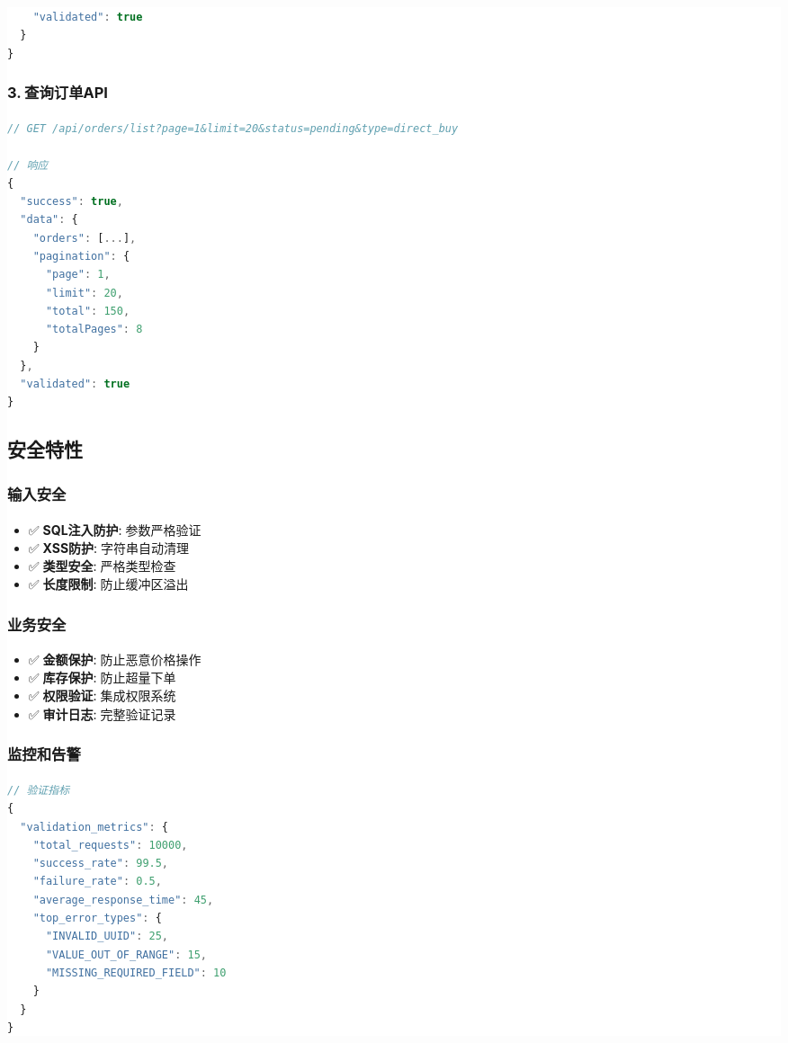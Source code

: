 ```typescript
    "validated": true
  }
}
```

### 3. 查询订单API

```typescript
// GET /api/orders/list?page=1&limit=20&status=pending&type=direct_buy

// 响应
{
  "success": true,
  "data": {
    "orders": [...],
    "pagination": {
      "page": 1,
      "limit": 20, 
      "total": 150,
      "totalPages": 8
    }
  },
  "validated": true
}
```

## 安全特性

### 输入安全

- ✅ **SQL注入防护**: 参数严格验证
- ✅ **XSS防护**: 字符串自动清理
- ✅ **类型安全**: 严格类型检查
- ✅ **长度限制**: 防止缓冲区溢出

### 业务安全

- ✅ **金额保护**: 防止恶意价格操作
- ✅ **库存保护**: 防止超量下单
- ✅ **权限验证**: 集成权限系统
- ✅ **审计日志**: 完整验证记录

### 监控和告警

```typescript
// 验证指标
{
  "validation_metrics": {
    "total_requests": 10000,
    "success_rate": 99.5,
    "failure_rate": 0.5,
    "average_response_time": 45,
    "top_error_types": {
      "INVALID_UUID": 25,
      "VALUE_OUT_OF_RANGE": 15,
      "MISSING_REQUIRED_FIELD": 10
    }
  }
}
```
